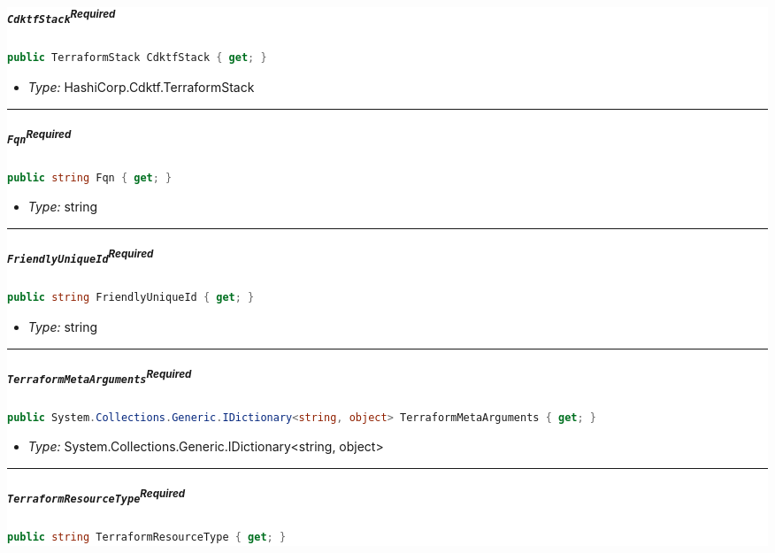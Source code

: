 ##### `CdktfStack`<sup>Required</sup> <a name="CdktfStack" id="rhizo-co-terraform-provider-oci.cloudMigrationsMigrationAsset.CloudMigrationsMigrationAsset.property.cdktfStack"></a>

```csharp
public TerraformStack CdktfStack { get; }
```

- *Type:* HashiCorp.Cdktf.TerraformStack

---

##### `Fqn`<sup>Required</sup> <a name="Fqn" id="rhizo-co-terraform-provider-oci.cloudMigrationsMigrationAsset.CloudMigrationsMigrationAsset.property.fqn"></a>

```csharp
public string Fqn { get; }
```

- *Type:* string

---

##### `FriendlyUniqueId`<sup>Required</sup> <a name="FriendlyUniqueId" id="rhizo-co-terraform-provider-oci.cloudMigrationsMigrationAsset.CloudMigrationsMigrationAsset.property.friendlyUniqueId"></a>

```csharp
public string FriendlyUniqueId { get; }
```

- *Type:* string

---

##### `TerraformMetaArguments`<sup>Required</sup> <a name="TerraformMetaArguments" id="rhizo-co-terraform-provider-oci.cloudMigrationsMigrationAsset.CloudMigrationsMigrationAsset.property.terraformMetaArguments"></a>

```csharp
public System.Collections.Generic.IDictionary<string, object> TerraformMetaArguments { get; }
```

- *Type:* System.Collections.Generic.IDictionary<string, object>

---

##### `TerraformResourceType`<sup>Required</sup> <a name="TerraformResourceType" id="rhizo-co-terraform-provider-oci.cloudMigrationsMigrationAsset.CloudMigrationsMigrationAsset.property.terraformResourceType"></a>

```csharp
public string TerraformResourceType { get; }
```
